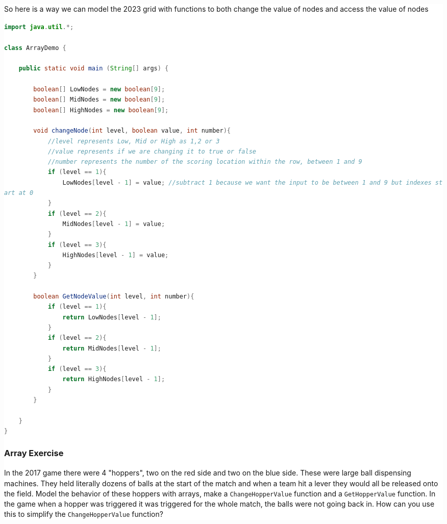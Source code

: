 So here is a way we can model the 2023 grid with functions to both change the value of nodes and access the value of nodes

```java
import java.util.*;

class ArrayDemo {

	public static void main (String[] args) {

	    boolean[] LowNodes = new boolean[9];
		boolean[] MidNodes = new boolean[9];
		boolean[] HighNodes = new boolean[9];

		void changeNode(int level, boolean value, int number){
			//level represents Low, Mid or High as 1,2 or 3
			//value represents if we are changing it to true or false
			//number represents the number of the scoring location within the row, between 1 and 9
			if (level == 1){
				LowNodes[level - 1] = value; //subtract 1 because we want the input to be between 1 and 9 but indexes start at 0
			}
			if (level == 2){
				MidNodes[level - 1] = value;
			}
			if (level == 3){
				HighNodes[level - 1] = value;
			}
		}

		boolean GetNodeValue(int level, int number){
			if (level == 1){
				return LowNodes[level - 1];
			}
			if (level == 2){
				return MidNodes[level - 1];
			}
			if (level == 3){
				return HighNodes[level - 1];
			}
		}
	    
	}
}
```

### Array Exercise

In the 2017 game there were 4 "hoppers", two on the red side and two on the blue side. These were large ball dispensing machines. They held literally dozens of balls at the start of the match and when a team hit a lever they would all be released onto the field. Model the behavior of these hoppers with arrays, make a `ChangeHopperValue` function and a `GetHopperValue` function. In the game when a hopper was triggered it was triggered for the whole match, the balls were not going back in. How can you use this to simplify the `ChangeHopperValue` function?

